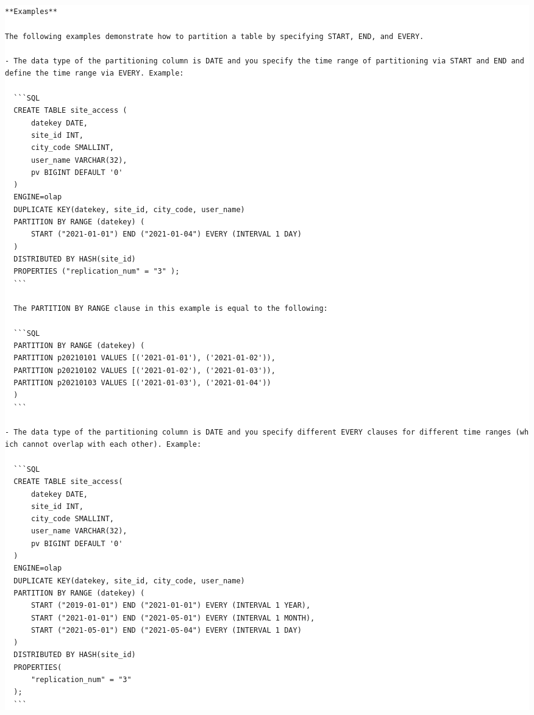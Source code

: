     **Examples**

    The following examples demonstrate how to partition a table by specifying START, END, and EVERY.

    - The data type of the partitioning column is DATE and you specify the time range of partitioning via START and END and define the time range via EVERY. Example:

      ```SQL
      CREATE TABLE site_access (
          datekey DATE,
          site_id INT,
          city_code SMALLINT,
          user_name VARCHAR(32),
          pv BIGINT DEFAULT '0'
      )
      ENGINE=olap
      DUPLICATE KEY(datekey, site_id, city_code, user_name)
      PARTITION BY RANGE (datekey) (
          START ("2021-01-01") END ("2021-01-04") EVERY (INTERVAL 1 DAY)
      )
      DISTRIBUTED BY HASH(site_id)
      PROPERTIES ("replication_num" = "3" );
      ```

      The PARTITION BY RANGE clause in this example is equal to the following:

      ```SQL
      PARTITION BY RANGE (datekey) (
      PARTITION p20210101 VALUES [('2021-01-01'), ('2021-01-02')),
      PARTITION p20210102 VALUES [('2021-01-02'), ('2021-01-03')),
      PARTITION p20210103 VALUES [('2021-01-03'), ('2021-01-04'))
      )
      ```

    - The data type of the partitioning column is DATE and you specify different EVERY clauses for different time ranges (which cannot overlap with each other). Example:

      ```SQL
      CREATE TABLE site_access(
          datekey DATE,
          site_id INT,
          city_code SMALLINT,
          user_name VARCHAR(32),
          pv BIGINT DEFAULT '0'
      )
      ENGINE=olap
      DUPLICATE KEY(datekey, site_id, city_code, user_name)
      PARTITION BY RANGE (datekey) (
          START ("2019-01-01") END ("2021-01-01") EVERY (INTERVAL 1 YEAR),
          START ("2021-01-01") END ("2021-05-01") EVERY (INTERVAL 1 MONTH),
          START ("2021-05-01") END ("2021-05-04") EVERY (INTERVAL 1 DAY)
      )
      DISTRIBUTED BY HASH(site_id)
      PROPERTIES(
          "replication_num" = "3"
      );
      ```
